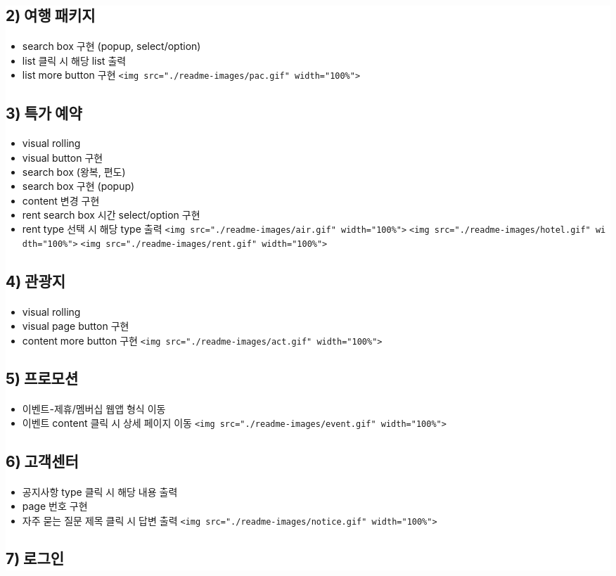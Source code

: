 ## 2) 여행 패키지

* search box 구현 (popup, select/option)
* list 클릭 시 해당 list 출력
* list more button 구현
  `<img src="./readme-images/pac.gif" width="100%">`

## 3) 특가 예약

* visual rolling
* visual button 구현
* search box (왕복, 편도)
* search box 구현 (popup)
* content 변경 구현
* rent search box 시간 select/option 구현
* rent type 선택 시 해당 type 출력
  `<img src="./readme-images/air.gif" width="100%">`
  `<img src="./readme-images/hotel.gif" width="100%">`
  `<img src="./readme-images/rent.gif" width="100%">`

## 4) 관광지

* visual rolling
* visual page button 구현
* content more button 구현
  `<img src="./readme-images/act.gif" width="100%">`

## 5) 프로모션

* 이벤트-제휴/멤버십 웹앱 형식 이동
* 이벤트 content 클릭 시 상세 페이지 이동
  `<img src="./readme-images/event.gif" width="100%">`

## 6) 고객센터

* 공지사항 type 클릭 시 해당 내용 출력
* page 번호 구현
* 자주 묻는 질문 제목 클릭 시 답변 출력
  `<img src="./readme-images/notice.gif" width="100%">`

## 7) 로그인
